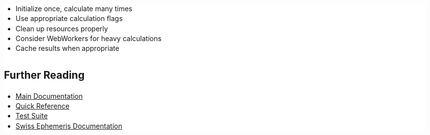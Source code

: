 - Initialize once, calculate many times
- Use appropriate calculation flags
- Clean up resources properly
- Consider WebWorkers for heavy calculations
- Cache results when appropriate

## Further Reading

- [Main Documentation](../DOCUMENTATION.md)
- [Quick Reference](../QUICK_REFERENCE.md)
- [Test Suite](../tests/README.md)
- [Swiss Ephemeris Documentation](https://www.astro.com/swisseph/swephprg.htm)
